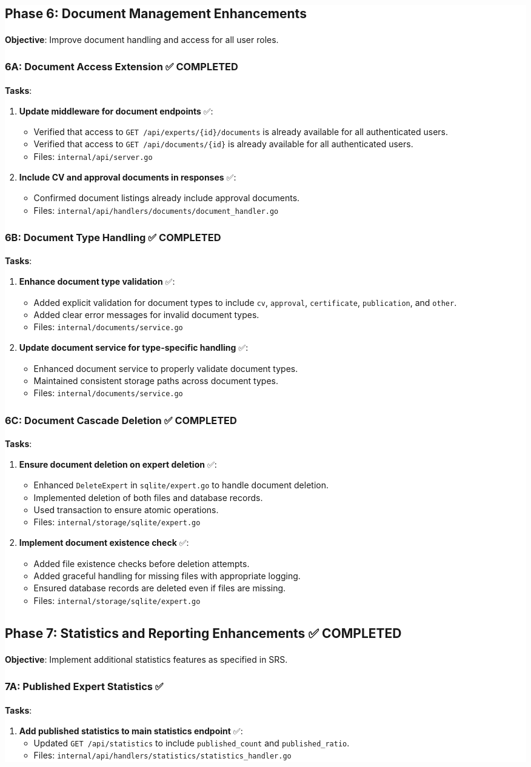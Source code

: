 ## Phase 6: Document Management Enhancements
**Objective**: Improve document handling and access for all user roles.

### 6A: Document Access Extension ✅ COMPLETED
**Tasks**:
1. **Update middleware for document endpoints** ✅:
   - Verified that access to `GET /api/experts/{id}/documents` is already available for all authenticated users.
   - Verified that access to `GET /api/documents/{id}` is already available for all authenticated users.
   - Files: `internal/api/server.go`

2. **Include CV and approval documents in responses** ✅:
   - Confirmed document listings already include approval documents.
   - Files: `internal/api/handlers/documents/document_handler.go`

### 6B: Document Type Handling ✅ COMPLETED
**Tasks**:
1. **Enhance document type validation** ✅:
   - Added explicit validation for document types to include `cv`, `approval`, `certificate`, `publication`, and `other`.
   - Added clear error messages for invalid document types.
   - Files: `internal/documents/service.go`

2. **Update document service for type-specific handling** ✅:
   - Enhanced document service to properly validate document types.
   - Maintained consistent storage paths across document types.
   - Files: `internal/documents/service.go`

### 6C: Document Cascade Deletion ✅ COMPLETED
**Tasks**:
1. **Ensure document deletion on expert deletion** ✅:
   - Enhanced `DeleteExpert` in `sqlite/expert.go` to handle document deletion.
   - Implemented deletion of both files and database records.
   - Used transaction to ensure atomic operations.
   - Files: `internal/storage/sqlite/expert.go`

2. **Implement document existence check** ✅:
   - Added file existence checks before deletion attempts.
   - Added graceful handling for missing files with appropriate logging.
   - Ensured database records are deleted even if files are missing.
   - Files: `internal/storage/sqlite/expert.go`

## Phase 7: Statistics and Reporting Enhancements ✅ COMPLETED
**Objective**: Implement additional statistics features as specified in SRS.

### 7A: Published Expert Statistics ✅
**Tasks**:
1. **Add published statistics to main statistics endpoint** ✅:
   - Updated `GET /api/statistics` to include `published_count` and `published_ratio`.
   - Files: `internal/api/handlers/statistics/statistics_handler.go`
